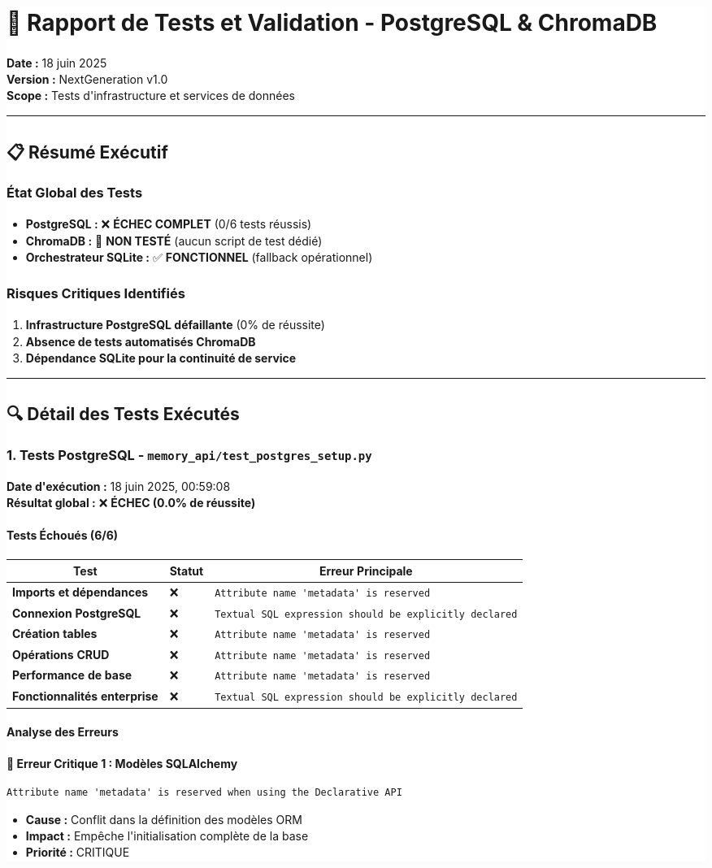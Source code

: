 # 🧪 Rapport de Tests et Validation - PostgreSQL & ChromaDB

**Date :** 18 juin 2025  
**Version :** NextGeneration v1.0  
**Scope :** Tests d'infrastructure et services de données

---

## 📋 Résumé Exécutif

### État Global des Tests
- **PostgreSQL :** ❌ **ÉCHEC COMPLET** (0/6 tests réussis)
- **ChromaDB :** 🔄 **NON TESTÉ** (aucun script de test dédié)
- **Orchestrateur SQLite :** ✅ **FONCTIONNEL** (fallback opérationnel)

### Risques Critiques Identifiés
1. **Infrastructure PostgreSQL défaillante** (0% de réussite)
2. **Absence de tests automatisés ChromaDB**
3. **Dépendance SQLite pour la continuité de service**

---

## 🔍 Détail des Tests Exécutés

### 1. Tests PostgreSQL - `memory_api/test_postgres_setup.py`

**Date d'exécution :** 18 juin 2025, 00:59:08  
**Résultat global :** ❌ **ÉCHEC (0.0% de réussite)**

#### Tests Échoués (6/6)

| Test | Statut | Erreur Principale |
|------|--------|-------------------|
| **Imports et dépendances** | ❌ | `Attribute name 'metadata' is reserved` |
| **Connexion PostgreSQL** | ❌ | `Textual SQL expression should be explicitly declared` |
| **Création tables** | ❌ | `Attribute name 'metadata' is reserved` |
| **Opérations CRUD** | ❌ | `Attribute name 'metadata' is reserved` |
| **Performance de base** | ❌ | `Attribute name 'metadata' is reserved` |
| **Fonctionnalités enterprise** | ❌ | `Textual SQL expression should be explicitly declared` |

#### Analyse des Erreurs

**🔴 Erreur Critique 1 : Modèles SQLAlchemy**
```
Attribute name 'metadata' is reserved when using the Declarative API
```
- **Cause :** Conflit dans la définition des modèles ORM
- **Impact :** Empêche l'initialisation complète de la base
- **Priorité :** CRITIQUE
